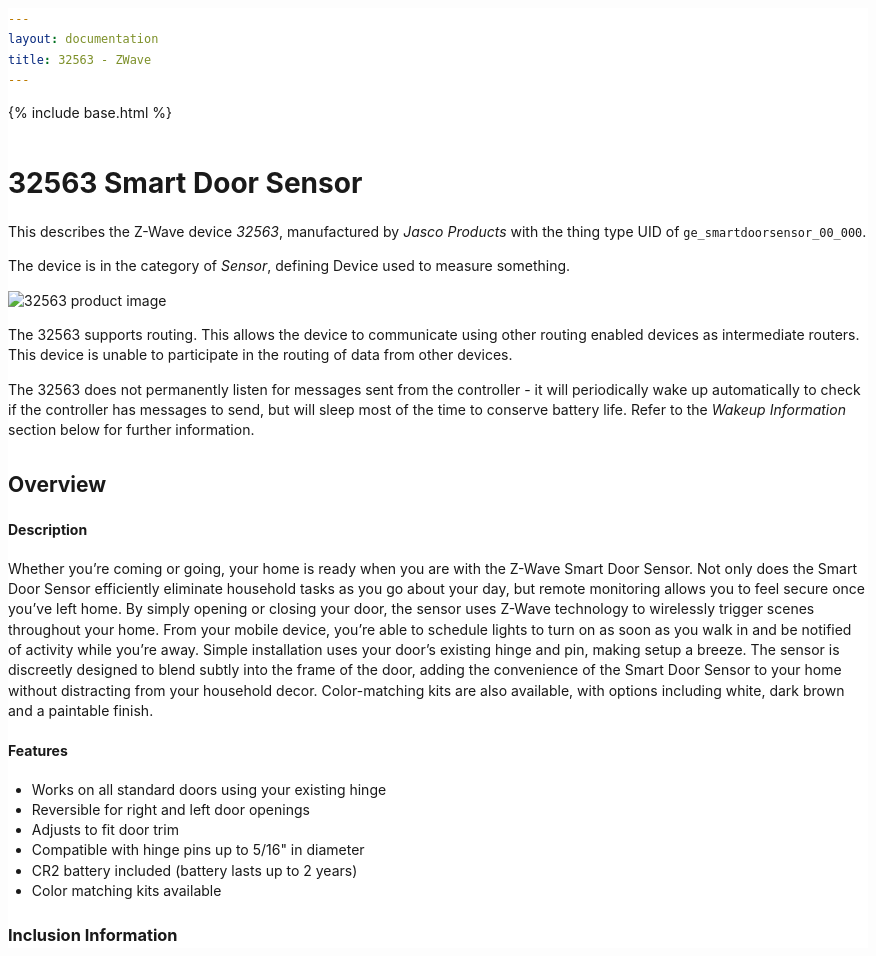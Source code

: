 ```yaml
---
layout: documentation
title: 32563 - ZWave
---
```


{% include base.html %}

# 32563 Smart Door Sensor
This describes the Z-Wave device *32563*, manufactured by *Jasco Products* with the thing type UID of ```ge_smartdoorsensor_00_000```.

The device is in the category of *Sensor*, defining Device used to measure something.

![32563 product image](https://www.cd-jackson.com/zwave_device_uploads/504/504_default.png)


The 32563 supports routing. This allows the device to communicate using other routing enabled devices as intermediate routers.  This device is unable to participate in the routing of data from other devices.

The 32563 does not permanently listen for messages sent from the controller - it will periodically wake up automatically to check if the controller has messages to send, but will sleep most of the time to conserve battery life. Refer to the *Wakeup Information* section below for further information.

## Overview

#### Description

Whether you’re coming or going, your home is ready when you are with the Z-Wave Smart Door Sensor. Not only does the Smart Door Sensor efficiently eliminate household tasks as you go about your day, but remote monitoring allows you to feel secure once you’ve left home. By simply opening or closing your door, the sensor uses Z-Wave technology to wirelessly trigger scenes throughout your home. From your mobile device, you’re able to schedule lights to turn on as soon as you walk in and be notified of activity while you’re away. Simple installation uses your door’s existing hinge and pin, making setup a breeze. The sensor is discreetly designed to blend subtly into the frame of the door, adding the convenience of the Smart Door Sensor to your home without distracting from your household decor. Color-matching kits are also available, with options including white, dark brown and a paintable finish.

#### Features

- Works on all standard doors using your existing hinge
- Reversible for right and left door openings
- Adjusts to fit door trim
- Compatible with hinge pins up to 5/16" in diameter
- CR2 battery included (battery lasts up to 2 years)
- Color matching kits available

### Inclusion Information
